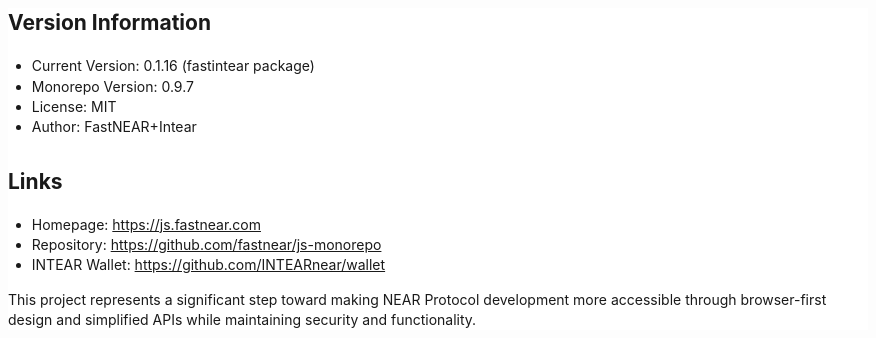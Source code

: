 ## Version Information
- Current Version: 0.1.16 (fastintear package)
- Monorepo Version: 0.9.7
- License: MIT
- Author: FastNEAR+Intear

## Links
- Homepage: https://js.fastnear.com
- Repository: https://github.com/fastnear/js-monorepo
- INTEAR Wallet: https://github.com/INTEARnear/wallet

This project represents a significant step toward making NEAR Protocol development more accessible through browser-first design and simplified APIs while maintaining security and functionality.